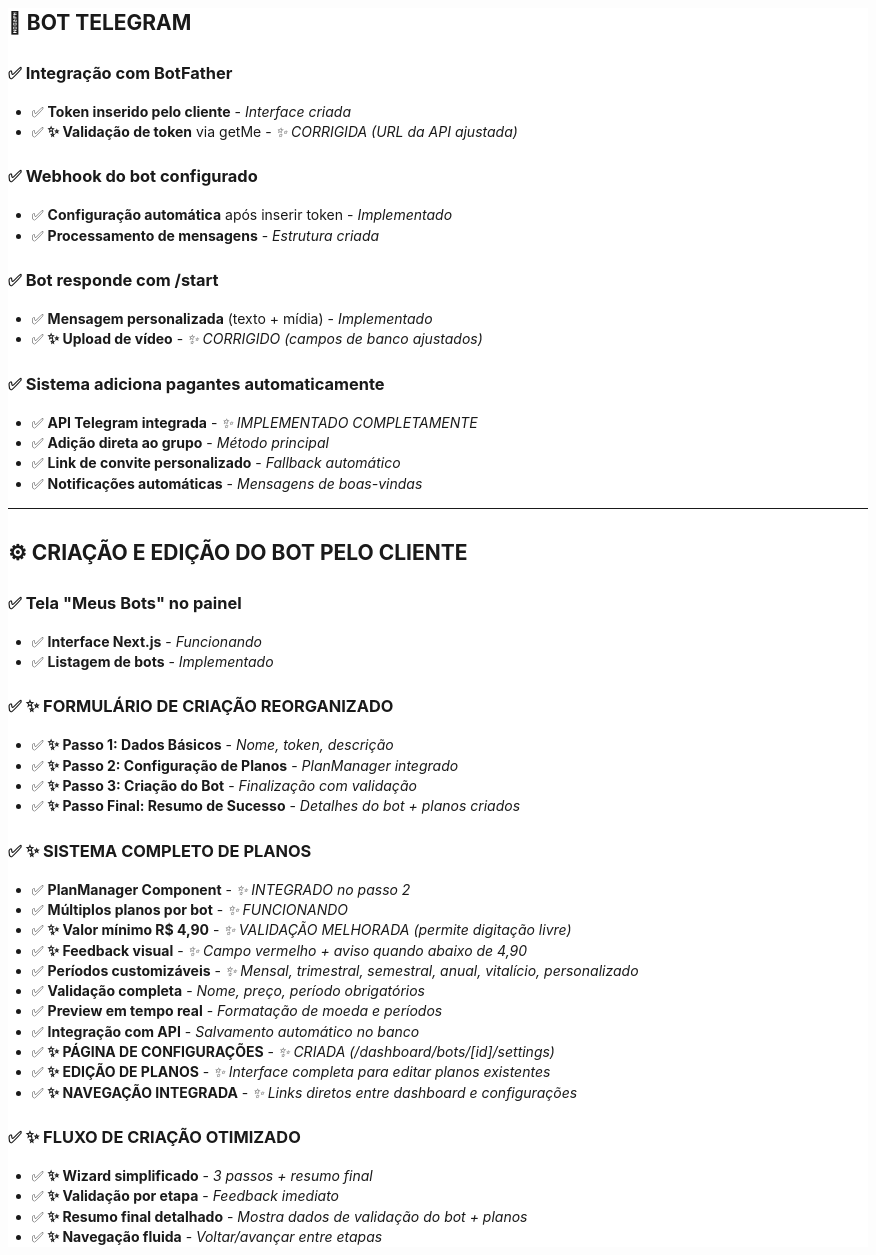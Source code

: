 ## 🤖 **BOT TELEGRAM**

### ✅ Integração com BotFather
- ✅ **Token inserido pelo cliente** - *Interface criada*
- ✅ **✨ Validação de token** via getMe - *✨ CORRIGIDA (URL da API ajustada)*

### ✅ Webhook do bot configurado
- ✅ **Configuração automática** após inserir token - *Implementado*
- ✅ **Processamento de mensagens** - *Estrutura criada*

### ✅ Bot responde com /start
- ✅ **Mensagem personalizada** (texto + mídia) - *Implementado*
- ✅ **✨ Upload de vídeo** - *✨ CORRIGIDO (campos de banco ajustados)*

### ✅ Sistema adiciona pagantes automaticamente
- ✅ **API Telegram integrada** - *✨ IMPLEMENTADO COMPLETAMENTE*
- ✅ **Adição direta ao grupo** - *Método principal*
- ✅ **Link de convite personalizado** - *Fallback automático*
- ✅ **Notificações automáticas** - *Mensagens de boas-vindas*

---

## ⚙️ **CRIAÇÃO E EDIÇÃO DO BOT PELO CLIENTE**

### ✅ Tela "Meus Bots" no painel
- ✅ **Interface Next.js** - *Funcionando*
- ✅ **Listagem de bots** - *Implementado*

### ✅ **✨ FORMULÁRIO DE CRIAÇÃO REORGANIZADO**
- ✅ **✨ Passo 1: Dados Básicos** - *Nome, token, descrição*
- ✅ **✨ Passo 2: Configuração de Planos** - *PlanManager integrado*
- ✅ **✨ Passo 3: Criação do Bot** - *Finalização com validação*
- ✅ **✨ Passo Final: Resumo de Sucesso** - *Detalhes do bot + planos criados*

### ✅ **✨ SISTEMA COMPLETO DE PLANOS**
- ✅ **PlanManager Component** - *✨ INTEGRADO no passo 2*
- ✅ **Múltiplos planos por bot** - *✨ FUNCIONANDO*
- ✅ **✨ Valor mínimo R$ 4,90** - *✨ VALIDAÇÃO MELHORADA (permite digitação livre)*
- ✅ **✨ Feedback visual** - *✨ Campo vermelho + aviso quando abaixo de 4,90*
- ✅ **Períodos customizáveis** - *✨ Mensal, trimestral, semestral, anual, vitalício, personalizado*
- ✅ **Validação completa** - *Nome, preço, período obrigatórios*
- ✅ **Preview em tempo real** - *Formatação de moeda e períodos*
- ✅ **Integração com API** - *Salvamento automático no banco*
- ✅ **✨ PÁGINA DE CONFIGURAÇÕES** - *✨ CRIADA (/dashboard/bots/[id]/settings)*
- ✅ **✨ EDIÇÃO DE PLANOS** - *✨ Interface completa para editar planos existentes*
- ✅ **✨ NAVEGAÇÃO INTEGRADA** - *✨ Links diretos entre dashboard e configurações*

### ✅ **✨ FLUXO DE CRIAÇÃO OTIMIZADO**
- ✅ **✨ Wizard simplificado** - *3 passos + resumo final*
- ✅ **✨ Validação por etapa** - *Feedback imediato*
- ✅ **✨ Resumo final detalhado** - *Mostra dados de validação do bot + planos*
- ✅ **✨ Navegação fluida** - *Voltar/avançar entre etapas*
